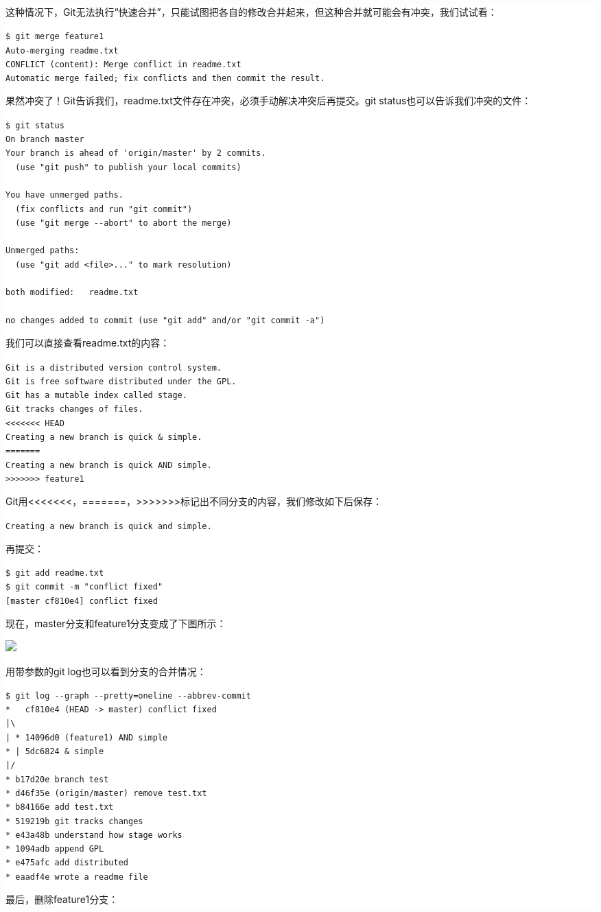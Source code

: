这种情况下，Git无法执行“快速合并”，只能试图把各自的修改合并起来，但这种合并就可能会有冲突，我们试试看：

	$ git merge feature1
	Auto-merging readme.txt
	CONFLICT (content): Merge conflict in readme.txt
	Automatic merge failed; fix conflicts and then commit the result.
果然冲突了！Git告诉我们，readme.txt文件存在冲突，必须手动解决冲突后再提交。git status也可以告诉我们冲突的文件：

	$ git status
	On branch master
	Your branch is ahead of 'origin/master' by 2 commits.
	  (use "git push" to publish your local commits)
	
	You have unmerged paths.
	  (fix conflicts and run "git commit")
	  (use "git merge --abort" to abort the merge)
	
	Unmerged paths:
	  (use "git add <file>..." to mark resolution)
	
	both modified:   readme.txt
	
	no changes added to commit (use "git add" and/or "git commit -a")
我们可以直接查看readme.txt的内容：

	Git is a distributed version control system.
	Git is free software distributed under the GPL.
	Git has a mutable index called stage.
	Git tracks changes of files.
	<<<<<<< HEAD
	Creating a new branch is quick & simple.
	=======
	Creating a new branch is quick AND simple.
	>>>>>>> feature1

Git用<<<<<<<，=======，>>>>>>>标记出不同分支的内容，我们修改如下后保存：
	
	Creating a new branch is quick and simple.
再提交：

	$ git add readme.txt 
	$ git commit -m "conflict fixed"
	[master cf810e4] conflict fixed
现在，master分支和feature1分支变成了下图所示：
	
![](https://i.imgur.com/zo0xtDK.png)

用带参数的git log也可以看到分支的合并情况：

	$ git log --graph --pretty=oneline --abbrev-commit
	*   cf810e4 (HEAD -> master) conflict fixed
	|\  
	| * 14096d0 (feature1) AND simple
	* | 5dc6824 & simple
	|/  
	* b17d20e branch test
	* d46f35e (origin/master) remove test.txt
	* b84166e add test.txt
	* 519219b git tracks changes
	* e43a48b understand how stage works
	* 1094adb append GPL
	* e475afc add distributed
	* eaadf4e wrote a readme file
最后，删除feature1分支：
